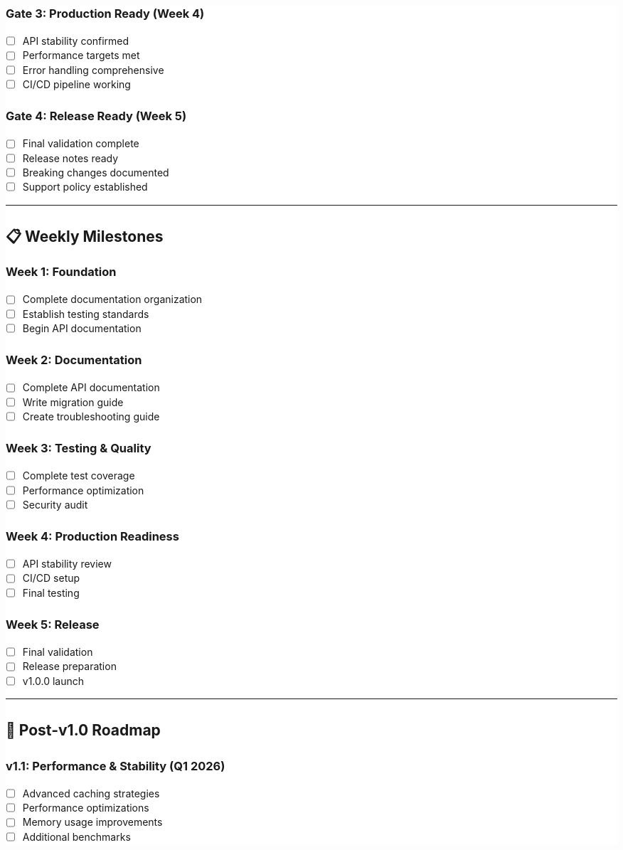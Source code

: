 ### **Gate 3: Production Ready** (Week 4)
- [ ] API stability confirmed
- [ ] Performance targets met
- [ ] Error handling comprehensive
- [ ] CI/CD pipeline working

### **Gate 4: Release Ready** (Week 5)
- [ ] Final validation complete
- [ ] Release notes ready
- [ ] Breaking changes documented
- [ ] Support policy established

---

## 📋 **Weekly Milestones**

### **Week 1: Foundation**
- [ ] Complete documentation organization
- [ ] Establish testing standards
- [ ] Begin API documentation

### **Week 2: Documentation**
- [ ] Complete API documentation
- [ ] Write migration guide
- [ ] Create troubleshooting guide

### **Week 3: Testing & Quality**
- [ ] Complete test coverage
- [ ] Performance optimization
- [ ] Security audit

### **Week 4: Production Readiness**
- [ ] API stability review
- [ ] CI/CD setup
- [ ] Final testing

### **Week 5: Release**
- [ ] Final validation
- [ ] Release preparation
- [ ] v1.0.0 launch

---

## 🎯 **Post-v1.0 Roadmap**

### **v1.1: Performance & Stability** (Q1 2026)
- [ ] Advanced caching strategies
- [ ] Performance optimizations
- [ ] Memory usage improvements
- [ ] Additional benchmarks
